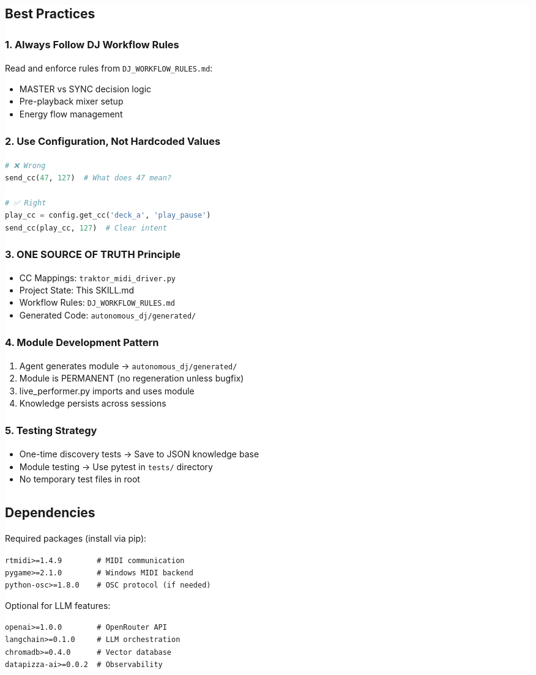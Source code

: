 
## Best Practices

### 1. Always Follow DJ Workflow Rules
Read and enforce rules from `DJ_WORKFLOW_RULES.md`:
- MASTER vs SYNC decision logic
- Pre-playback mixer setup
- Energy flow management

### 2. Use Configuration, Not Hardcoded Values
```python
# ❌ Wrong
send_cc(47, 127)  # What does 47 mean?

# ✅ Right
play_cc = config.get_cc('deck_a', 'play_pause')
send_cc(play_cc, 127)  # Clear intent
```

### 3. ONE SOURCE OF TRUTH Principle
- CC Mappings: `traktor_midi_driver.py`
- Project State: This SKILL.md
- Workflow Rules: `DJ_WORKFLOW_RULES.md`
- Generated Code: `autonomous_dj/generated/`

### 4. Module Development Pattern
1. Agent generates module → `autonomous_dj/generated/`
2. Module is PERMANENT (no regeneration unless bugfix)
3. live_performer.py imports and uses module
4. Knowledge persists across sessions

### 5. Testing Strategy
- One-time discovery tests → Save to JSON knowledge base
- Module testing → Use pytest in `tests/` directory
- No temporary test files in root

## Dependencies

Required packages (install via pip):
```
rtmidi>=1.4.9        # MIDI communication
pygame>=2.1.0        # Windows MIDI backend
python-osc>=1.8.0    # OSC protocol (if needed)
```

Optional for LLM features:
```
openai>=1.0.0        # OpenRouter API
langchain>=0.1.0     # LLM orchestration
chromadb>=0.4.0      # Vector database
datapizza-ai>=0.0.2  # Observability
```

